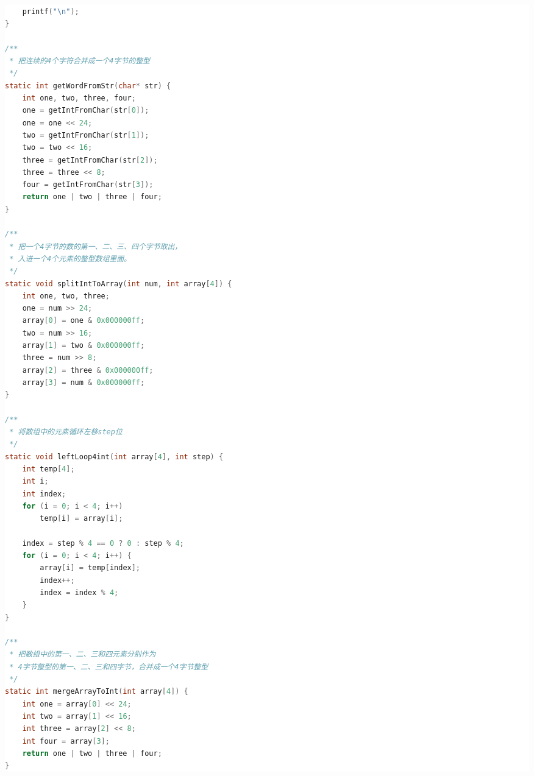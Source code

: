 ```c
    printf("\n");
}

/**
 * 把连续的4个字符合并成一个4字节的整型
 */
static int getWordFromStr(char* str) {
    int one, two, three, four;
    one = getIntFromChar(str[0]);
    one = one << 24;
    two = getIntFromChar(str[1]);
    two = two << 16;
    three = getIntFromChar(str[2]);
    three = three << 8;
    four = getIntFromChar(str[3]);
    return one | two | three | four;
}

/**
 * 把一个4字节的数的第一、二、三、四个字节取出，
 * 入进一个4个元素的整型数组里面。
 */
static void splitIntToArray(int num, int array[4]) {
    int one, two, three;
    one = num >> 24;
    array[0] = one & 0x000000ff;
    two = num >> 16;
    array[1] = two & 0x000000ff;
    three = num >> 8;
    array[2] = three & 0x000000ff;
    array[3] = num & 0x000000ff;
}

/**
 * 将数组中的元素循环左移step位
 */
static void leftLoop4int(int array[4], int step) {
    int temp[4];
    int i;
    int index;
    for (i = 0; i < 4; i++)
        temp[i] = array[i];

    index = step % 4 == 0 ? 0 : step % 4;
    for (i = 0; i < 4; i++) {
        array[i] = temp[index];
        index++;
        index = index % 4;
    }
}

/**
 * 把数组中的第一、二、三和四元素分别作为
 * 4字节整型的第一、二、三和四字节，合并成一个4字节整型
 */
static int mergeArrayToInt(int array[4]) {
    int one = array[0] << 24;
    int two = array[1] << 16;
    int three = array[2] << 8;
    int four = array[3];
    return one | two | three | four;
}

```